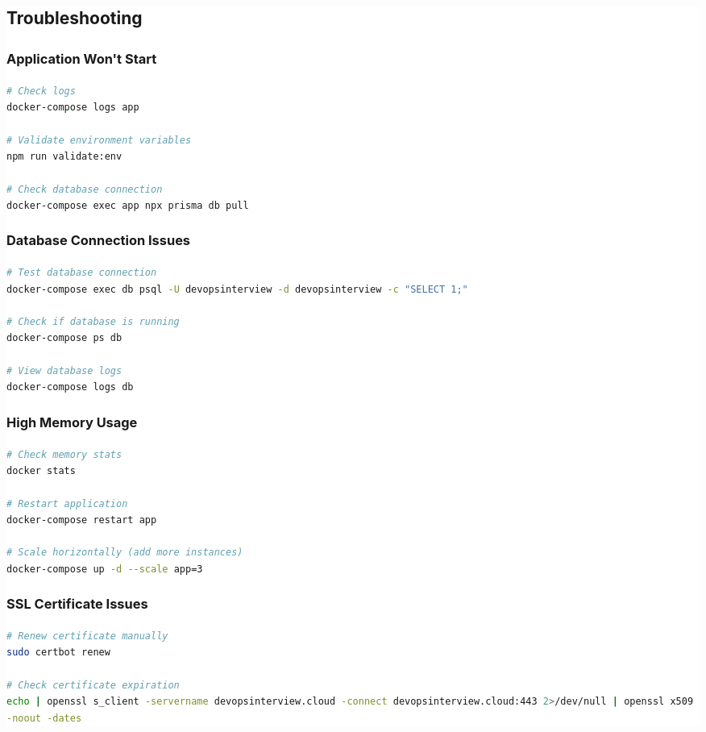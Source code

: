 
## Troubleshooting

### Application Won't Start

```bash
# Check logs
docker-compose logs app

# Validate environment variables
npm run validate:env

# Check database connection
docker-compose exec app npx prisma db pull
```

### Database Connection Issues

```bash
# Test database connection
docker-compose exec db psql -U devopsinterview -d devopsinterview -c "SELECT 1;"

# Check if database is running
docker-compose ps db

# View database logs
docker-compose logs db
```

### High Memory Usage

```bash
# Check memory stats
docker stats

# Restart application
docker-compose restart app

# Scale horizontally (add more instances)
docker-compose up -d --scale app=3
```

### SSL Certificate Issues

```bash
# Renew certificate manually
sudo certbot renew

# Check certificate expiration
echo | openssl s_client -servername devopsinterview.cloud -connect devopsinterview.cloud:443 2>/dev/null | openssl x509 -noout -dates
```
